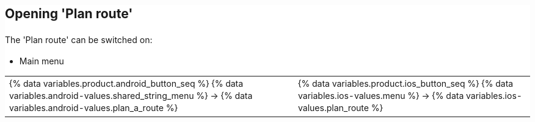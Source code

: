 
## Opening 'Plan route'

The 'Plan route' can be switched on:

- Main menu

| | |
|------------|------------|
| {% data variables.product.android_button_seq %} {% data variables.android-values.shared_string_menu %} → {% data variables.android-values.plan_a_route %} | {% data variables.product.ios_button_seq %} {% data variables.ios-values.menu %} → {% data variables.ios-values.plan_route %} |